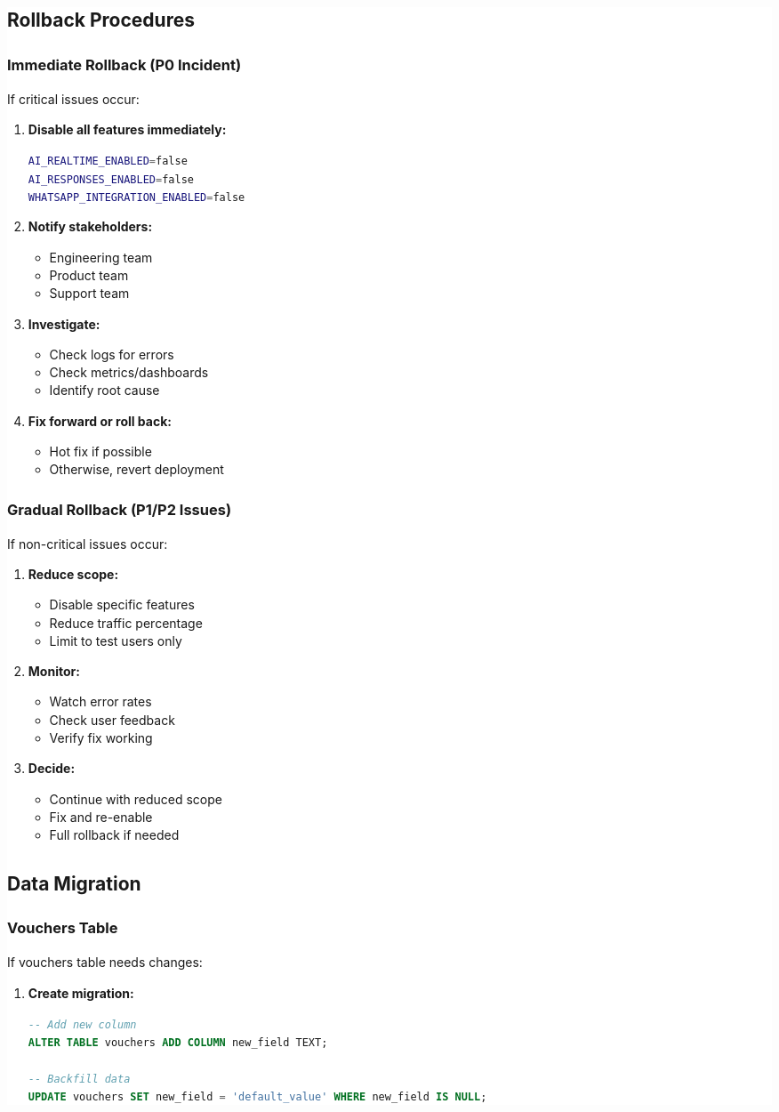 ## Rollback Procedures

### Immediate Rollback (P0 Incident)

If critical issues occur:

1. **Disable all features immediately:**
   ```bash
   AI_REALTIME_ENABLED=false
   AI_RESPONSES_ENABLED=false
   WHATSAPP_INTEGRATION_ENABLED=false
   ```

2. **Notify stakeholders:**
   - Engineering team
   - Product team
   - Support team

3. **Investigate:**
   - Check logs for errors
   - Check metrics/dashboards
   - Identify root cause

4. **Fix forward or roll back:**
   - Hot fix if possible
   - Otherwise, revert deployment

### Gradual Rollback (P1/P2 Issues)

If non-critical issues occur:

1. **Reduce scope:**
   - Disable specific features
   - Reduce traffic percentage
   - Limit to test users only

2. **Monitor:**
   - Watch error rates
   - Check user feedback
   - Verify fix working

3. **Decide:**
   - Continue with reduced scope
   - Fix and re-enable
   - Full rollback if needed

## Data Migration

### Vouchers Table

If vouchers table needs changes:

1. **Create migration:**
   ```sql
   -- Add new column
   ALTER TABLE vouchers ADD COLUMN new_field TEXT;
   
   -- Backfill data
   UPDATE vouchers SET new_field = 'default_value' WHERE new_field IS NULL;
   ```
